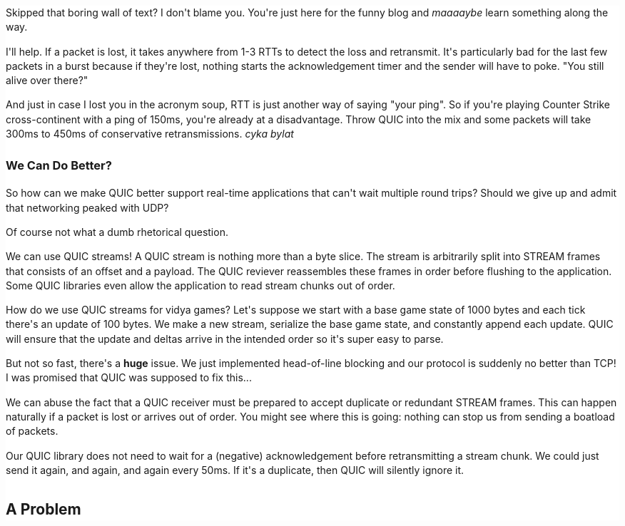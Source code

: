 Skipped that boring wall of text?
I don't blame you.
You're just here for the funny blog and *maaaaybe* learn something along the way.

I'll help.
If a packet is lost, it takes anywhere from 1-3 RTTs to detect the loss and retransmit.
It's particularly bad for the last few packets in a burst because if they're lost, nothing starts the acknowledgement timer and the sender will have to poke.
"You still alive over there?"

And just in case I lost you in the acronym soup, RTT is just another way of saying "your ping".
So if you're playing Counter Strike cross-continent with a ping of 150ms, you're already at a disadvantage.
Throw QUIC into the mix and some packets will take 300ms to 450ms of conservative retransmissions.
*cyka bylat*

### We Can Do Better?
So how can we make QUIC better support real-time applications that can't wait multiple round trips?
Should we give up and admit that networking peaked with UDP?

Of course not what a dumb rhetorical question.

We can use QUIC streams!
A QUIC stream is nothing more than a byte slice.
The stream is arbitrarily split into STREAM frames that consists of an offset and a payload.
The QUIC reviever reassembles these frames in order before flushing to the application.
Some QUIC libraries even allow the application to read stream chunks out of order.

How do we use QUIC streams for vidya games?
Let's suppose we start with a base game state of 1000 bytes and each tick there's an update of 100 bytes.
We make a new stream, serialize the base game state, and constantly append each update.
QUIC will ensure that the update and deltas arrive in the intended order so it's super easy to parse.

But not so fast, there's a **huge** issue.
We just implemented head-of-line blocking and our protocol is suddenly no better than TCP!
I was promised that QUIC was supposed to fix this...



We can abuse the fact that a QUIC receiver must be prepared to accept duplicate or redundant STREAM frames.
This can happen naturally if a packet is lost or arrives out of order.
You might see where this is going: nothing can stop us from sending a boatload of packets.




Our QUIC library does not need to wait for a (negative) acknowledgement before retransmitting a stream chunk.
We could just send it again, and again, and again every 50ms.
If it's a duplicate, then QUIC will silently ignore it.

## A Problem
